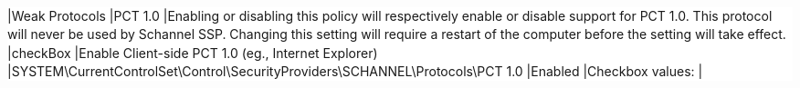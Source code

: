 |Weak Protocols                         |PCT 1.0                                                          |Enabling or disabling this policy will respectively enable or disable support for PCT 1.0. This protocol will never be used by Schannel SSP.  Changing this setting will require a restart of the computer before the setting will take effect.                                                                                                                                                                                                                                                                                                                                                                                                                                                                                                                                                                                                                                                                                                                                                                                                                                                                                                                                                                                                                                                                                                                                                                                                                                                                                                                                                                                                                                                                                                                                                                                                                                                                                                                                                                                                                                                                                                                                                                                                                                                                                                                                                                                                                                                                                                                                                                                                                                                                                                                                                                                                                                                                                                                                                                                                            |checkBox            |Enable Client-side PCT 1.0 (eg., Internet Explorer)                     |SYSTEM\CurrentControlSet\Control\SecurityProviders\SCHANNEL\Protocols\PCT 1.0                                        |Enabled                                   |Checkbox values:                                                                                                                                                                                                                                                                                                                                                                                                                                                                                                                                                                                                                                                                                                                                                                                                                                                                                                                                                                                                                                                                                                                                                                                                                                                                                                                                                                                                                                                                                                                                                                                                                                                                                                                                                                                                                                                                                                                                                                                                                                                                                                                                                                                                                                                                                                                                                                                                                                                                                           |
